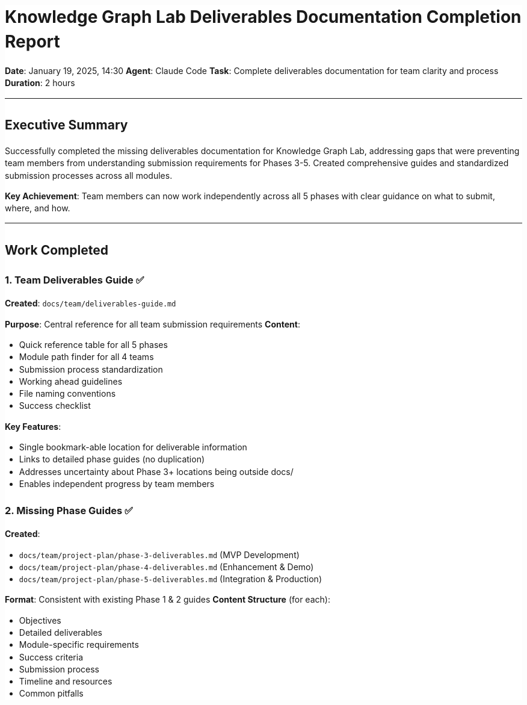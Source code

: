 # Knowledge Graph Lab Deliverables Documentation Completion Report

**Date**: January 19, 2025, 14:30
**Agent**: Claude Code
**Task**: Complete deliverables documentation for team clarity and process
**Duration**: 2 hours

---

## Executive Summary

Successfully completed the missing deliverables documentation for Knowledge Graph Lab, addressing gaps that were preventing team members from understanding submission requirements for Phases 3-5. Created comprehensive guides and standardized submission processes across all modules.

**Key Achievement**: Team members can now work independently across all 5 phases with clear guidance on what to submit, where, and how.

---

## Work Completed

### 1. Team Deliverables Guide ✅
**Created**: `docs/team/deliverables-guide.md`

**Purpose**: Central reference for all team submission requirements
**Content**:
- Quick reference table for all 5 phases
- Module path finder for all 4 teams
- Submission process standardization
- Working ahead guidelines
- File naming conventions
- Success checklist

**Key Features**:
- Single bookmark-able location for deliverable information
- Links to detailed phase guides (no duplication)
- Addresses uncertainty about Phase 3+ locations being outside docs/
- Enables independent progress by team members

### 2. Missing Phase Guides ✅
**Created**:
- `docs/team/project-plan/phase-3-deliverables.md` (MVP Development)
- `docs/team/project-plan/phase-4-deliverables.md` (Enhancement & Demo)
- `docs/team/project-plan/phase-5-deliverables.md` (Integration & Production)

**Format**: Consistent with existing Phase 1 & 2 guides
**Content Structure** (for each):
- Objectives
- Detailed deliverables
- Module-specific requirements
- Success criteria
- Submission process
- Timeline and resources
- Common pitfalls
